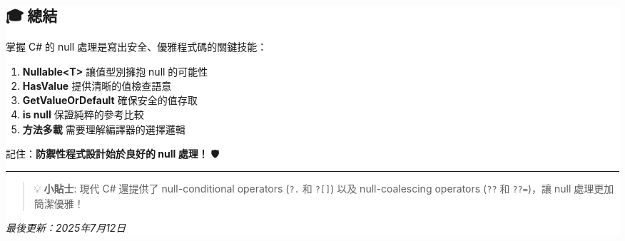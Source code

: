 
## 🎓 總結

掌握 C# 的 null 處理是寫出安全、優雅程式碼的關鍵技能：

1. **Nullable&lt;T&gt;** 讓值型別擁抱 null 的可能性
2. **HasValue** 提供清晰的值檢查語意
3. **GetValueOrDefault** 確保安全的值存取
4. **is null** 保證純粹的參考比較
5. **方法多載** 需要理解編譯器的選擇邏輯

記住：**防禦性程式設計始於良好的 null 處理！** 🛡️

---

> 💡 **小貼士**: 現代 C# 還提供了 null-conditional operators (`?.` 和 `?[]`) 以及 null-coalescing operators (`??` 和 `??=`)，讓 null 處理更加簡潔優雅！

*最後更新：2025年7月12日*
